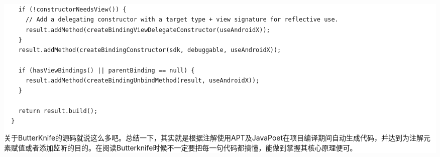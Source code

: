 ```
    if (!constructorNeedsView()) {
      // Add a delegating constructor with a target type + view signature for reflective use.
      result.addMethod(createBindingViewDelegateConstructor(useAndroidX));
    }
    result.addMethod(createBindingConstructor(sdk, debuggable, useAndroidX));

    if (hasViewBindings() || parentBinding == null) {
      result.addMethod(createBindingUnbindMethod(result, useAndroidX));
    }

    return result.build();
  }
```
关于ButterKnife的源码就说这么多吧。总结一下，其实就是根据注解使用APT及JavaPoet在项目编译期间自动生成代码，并达到为注解元素赋值或者添加监听的目的。在阅读Butterknife时候不一定要把每一句代码都搞懂，能做到掌握其核心原理便可。